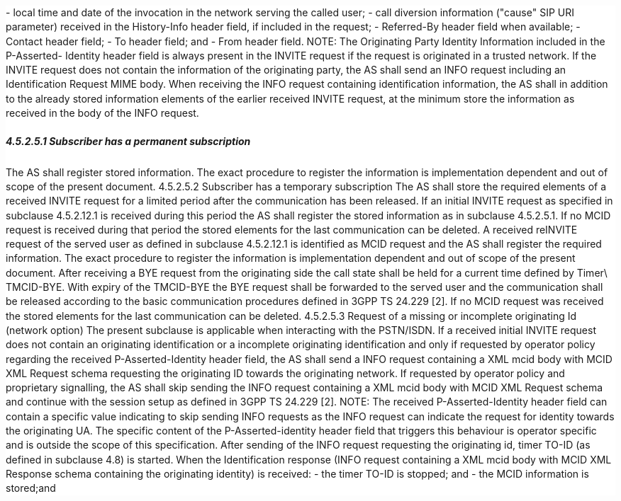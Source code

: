 \- local time and date of the invocation in the network serving the called
user;
\- call diversion information (\"cause\" SIP URI parameter) received in the
History-Info header field, if included in the request;
\- Referred-By header field when available;
\- Contact header field;
\- To header field; and
\- From header field.
NOTE: The Originating Party Identity Information included in the P-Asserted-
Identity header field is always present in the INVITE request if the request
is originated in a trusted network.
If the INVITE request does not contain the information of the originating
party, the AS shall send an INFO request including an Identification Request
MIME body.
When receiving the INFO request containing identification information, the AS
shall in addition to the already stored information elements of the earlier
received INVITE request, at the minimum store the information as received in
the body of the INFO request.
##### 4.5.2.5.1 Subscriber has a permanent subscription
The AS shall register stored information. The exact procedure to register the
information is implementation dependent and out of scope of the present
document.
4.5.2.5.2 Subscriber has a temporary subscription
The AS shall store the required elements of a received INVITE request for a
limited period after the communication has been released. If an initial INVITE
request as specified in subclause 4.5.2.12.1 is received during this period
the AS shall register the stored information as in subclause 4.5.2.5.1. If no
MCID request is received during that period the stored elements for the last
communication can be deleted.
A received reINVITE request of the served user as defined in subclause
4.5.2.12.1 is identified as MCID request and the AS shall register the
required information.
The exact procedure to register the information is implementation dependent
and out of scope of the present document.
After receiving a BYE request from the originating side the call state shall
be held for a current time defined by Timer\ TMCID-BYE.
With expiry of the TMCID-BYE the BYE request shall be forwarded to the served
user and the communication shall be released according to the basic
communication procedures defined in 3GPP TS 24.229 [2].
If no MCID request was received the stored elements for the last communication
can be deleted.
4.5.2.5.3 Request of a missing or incomplete originating Id (network option)
The present subclause is applicable when interacting with the PSTN/ISDN.
If a received initial INVITE request does not contain an originating
identification or a incomplete originating identification and only if
requested by operator policy regarding the received P-Asserted-Identity header
field, the AS shall send a INFO request containing a XML mcid body with MCID
XML Request schema requesting the originating ID towards the originating
network. If requested by operator policy and proprietary signalling, the AS
shall skip sending the INFO request containing a XML mcid body with MCID XML
Request schema and continue with the session setup as defined in 3GPP TS
24.229 [2].
NOTE: The received P-Asserted-Identity header field can contain a specific
value indicating to skip sending INFO requests as the INFO request can
indicate the request for identity towards the originating UA. The specific
content of the P-Asserted-identity header field that triggers this behaviour
is operator specific and is outside the scope of this specification.
After sending of the INFO request requesting the originating id, timer TO-ID
(as defined in subclause 4.8) is started.
When the Identification response (INFO request containing a XML mcid body with
MCID XML Response schema containing the originating identity) is received:
\- the timer TO-ID is stopped; and
\- the MCID information is stored;and
